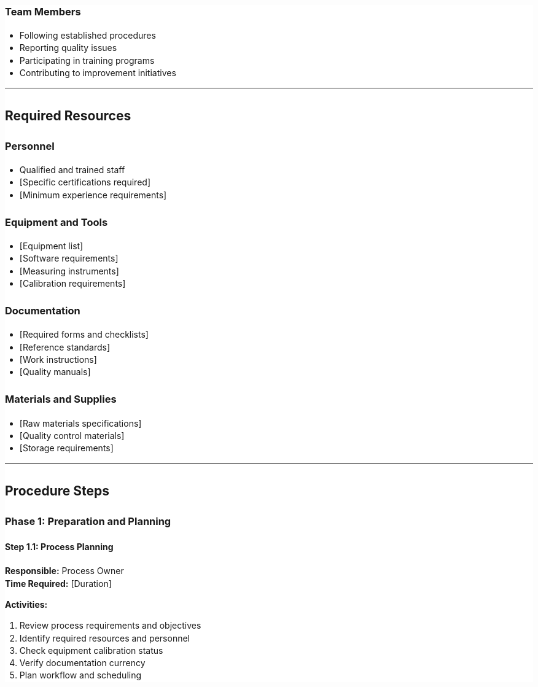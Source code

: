 ### Team Members
- Following established procedures
- Reporting quality issues
- Participating in training programs
- Contributing to improvement initiatives

---

## Required Resources

### Personnel
- Qualified and trained staff
- [Specific certifications required]
- [Minimum experience requirements]

### Equipment and Tools
- [Equipment list]
- [Software requirements]
- [Measuring instruments]
- [Calibration requirements]

### Documentation
- [Required forms and checklists]
- [Reference standards]
- [Work instructions]
- [Quality manuals]

### Materials and Supplies
- [Raw materials specifications]
- [Quality control materials]
- [Storage requirements]

---

## Procedure Steps

### Phase 1: Preparation and Planning

#### Step 1.1: Process Planning
**Responsible:** Process Owner  
**Time Required:** [Duration]

**Activities:**
1. Review process requirements and objectives
2. Identify required resources and personnel
3. Check equipment calibration status
4. Verify documentation currency
5. Plan workflow and scheduling
